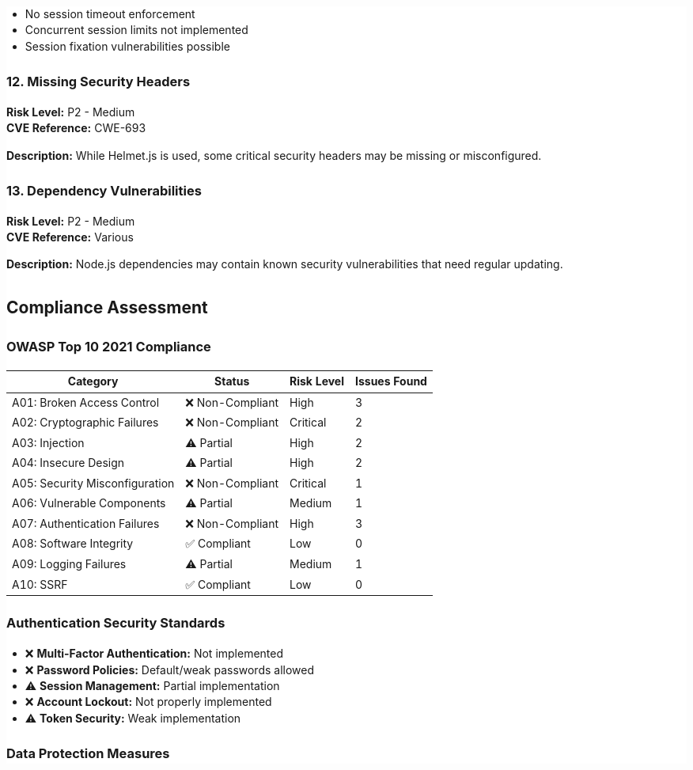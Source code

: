 - No session timeout enforcement
- Concurrent session limits not implemented
- Session fixation vulnerabilities possible

### 12. **Missing Security Headers**

**Risk Level:** P2 - Medium  
**CVE Reference:** CWE-693

**Description:**
While Helmet.js is used, some critical security headers may be missing or misconfigured.

### 13. **Dependency Vulnerabilities**

**Risk Level:** P2 - Medium  
**CVE Reference:** Various

**Description:**
Node.js dependencies may contain known security vulnerabilities that need regular updating.

## Compliance Assessment

### OWASP Top 10 2021 Compliance

| Category                       | Status           | Risk Level | Issues Found |
| ------------------------------ | ---------------- | ---------- | ------------ |
| A01: Broken Access Control     | ❌ Non-Compliant | High       | 3            |
| A02: Cryptographic Failures    | ❌ Non-Compliant | Critical   | 2            |
| A03: Injection                 | ⚠️ Partial       | High       | 2            |
| A04: Insecure Design           | ⚠️ Partial       | High       | 2            |
| A05: Security Misconfiguration | ❌ Non-Compliant | Critical   | 1            |
| A06: Vulnerable Components     | ⚠️ Partial       | Medium     | 1            |
| A07: Authentication Failures   | ❌ Non-Compliant | High       | 3            |
| A08: Software Integrity        | ✅ Compliant     | Low        | 0            |
| A09: Logging Failures          | ⚠️ Partial       | Medium     | 1            |
| A10: SSRF                      | ✅ Compliant     | Low        | 0            |

### Authentication Security Standards

- ❌ **Multi-Factor Authentication:** Not implemented
- ❌ **Password Policies:** Default/weak passwords allowed
- ⚠️ **Session Management:** Partial implementation
- ❌ **Account Lockout:** Not properly implemented
- ⚠️ **Token Security:** Weak implementation

### Data Protection Measures
